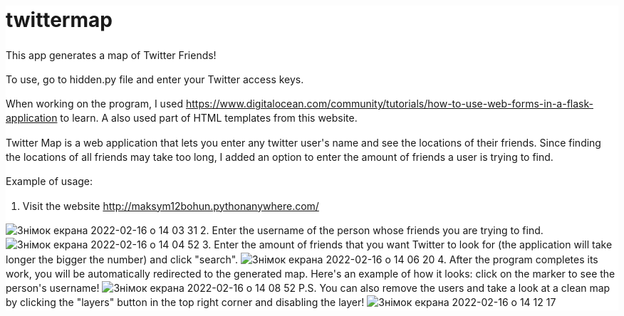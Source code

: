 # twittermap
This app generates a map of Twitter Friends!

To use, go to hidden.py file and enter your Twitter access keys.

When working on the program, I used https://www.digitalocean.com/community/tutorials/how-to-use-web-forms-in-a-flask-application to learn. A also used part of HTML templates from this website.

Twitter Map is a web application that lets you enter any twitter user's name and see the locations of their friends. Since finding the locations of all friends may take too long, I added an option to enter the amount of friends a user is trying to find. 

Example of usage:
1. Visit the website http://maksym12bohun.pythonanywhere.com/
  <img width="1440" alt="Знімок екрана 2022-02-16 о 14 03 31" src="https://user-images.githubusercontent.com/92430278/154261018-602ccb66-c38f-47a7-a053-005331be0c40.png">
2. Enter the username of the person whose friends you are trying to find.
  <img width="184" alt="Знімок екрана 2022-02-16 о 14 04 52" src="https://user-images.githubusercontent.com/92430278/154261217-fc085ee0-b779-42fe-9003-9013bbe71a0d.png">
3. Enter the amount of friends that you want Twitter to look for (the application will take longer the bigger the number) and click "search".
  <img width="324" alt="Знімок екрана 2022-02-16 о 14 06 20" src="https://user-images.githubusercontent.com/92430278/154261417-17bc2302-4c74-4ce6-ada3-0164d694dab3.png">
4. After the program completes its work, you will be automatically redirected to the generated map. Here's an example of how it looks: click on the marker to see the person's username!
  <img width="1440" alt="Знімок екрана 2022-02-16 о 14 08 52" src="https://user-images.githubusercontent.com/92430278/154262002-022a0a89-a19a-46b9-b8af-3b0d3f1421a7.png">
  P.S. You can also remove the users and take a look at a clean map by clicking the "layers" button in the top right corner and disabling the layer!
  <img width="118" alt="Знімок екрана 2022-02-16 о 14 12 17" src="https://user-images.githubusercontent.com/92430278/154262450-bbec5bd9-e285-4cc7-aa40-14826a62dd0f.png">
